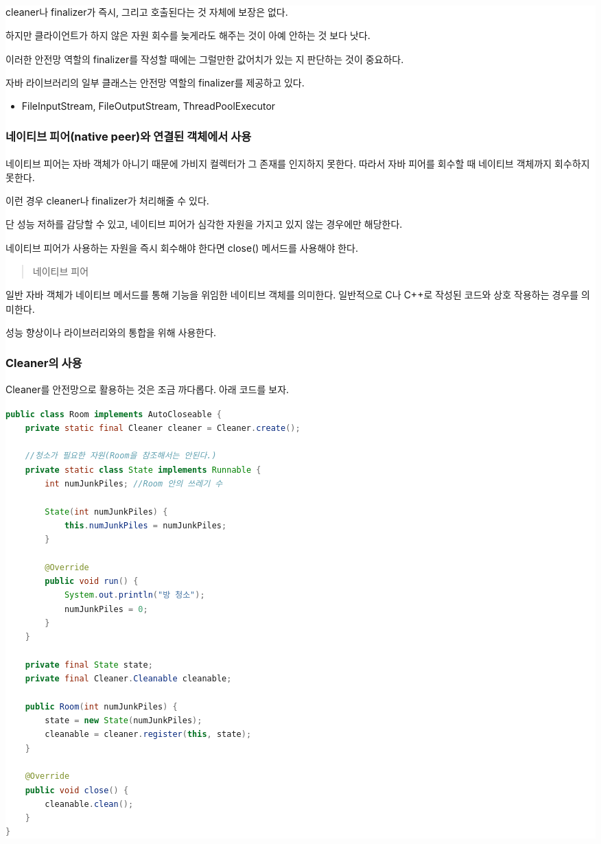 cleaner나 finalizer가 즉시, 그리고 호출된다는 것 자체에 보장은 없다.

하지만 클라이언트가 하지 않은 자원 회수를 늦게라도 해주는 것이 아예 안하는 것 보다 낫다.

이러한 안전망 역할의 finalizer를 작성할 때에는 그럴만한 값어치가 있는 지 판단하는 것이 중요하다.

자바 라이브러리의 일부 클래스는 안전망 역할의 finalizer를 제공하고 있다.

- FileInputStream, FileOutputStream, ThreadPoolExecutor

### 네이티브 피어(native peer)와 연결된 객체에서 사용

네이티브 피어는 자바 객체가 아니기 때문에 가비지 컬렉터가 그 존재를 인지하지 못한다. 따라서 자바 피어를 회수할 때 네이티브 객체까지 회수하지 못한다.

이런 경우 cleaner나 finalizer가 처리해줄 수 있다.

단 성능 저하를 감당할 수 있고, 네이티브 피어가 심각한 자원을 가지고 있지 않는 경우에만 해당한다.

네이티브 피어가 사용하는 자원을 즉시 회수해야 한다면 close() 메서드를 사용해야 한다.

> 네이티브 피어

일반 자바 객체가 네이티브 메서드를 통해 기능을 위임한 네이티브 객체를 의미한다. 일반적으로 C나 C++로 작성된 코드와 상호 작용하는 경우를 의미한다. 

성능 향상이나 라이브러리와의 통합을 위해 사용한다.

### Cleaner의 사용

Cleaner를 안전망으로 활용하는 것은 조금 까다롭다. 아래 코드를 보자.

```java
public class Room implements AutoCloseable {
	private static final Cleaner cleaner = Cleaner.create();
	
	//청소가 필요한 자원(Room을 참조해서는 안된다.)
	private static class State implements Runnable {
		int numJunkPiles; //Room 안의 쓰레기 수

		State(int numJunkPiles) {
			this.numJunkPiles = numJunkPiles;
		}
	
		@Override
		public void run() {
			System.out.println("방 청소");
			numJunkPiles = 0;
		}
	}
	
	private final State state;
	private final Cleaner.Cleanable cleanable;

	public Room(int numJunkPiles) {
		state = new State(numJunkPiles);
		cleanable = cleaner.register(this, state);
	}
	
	@Override
	public void close() {
		cleanable.clean();
	}
}
```

